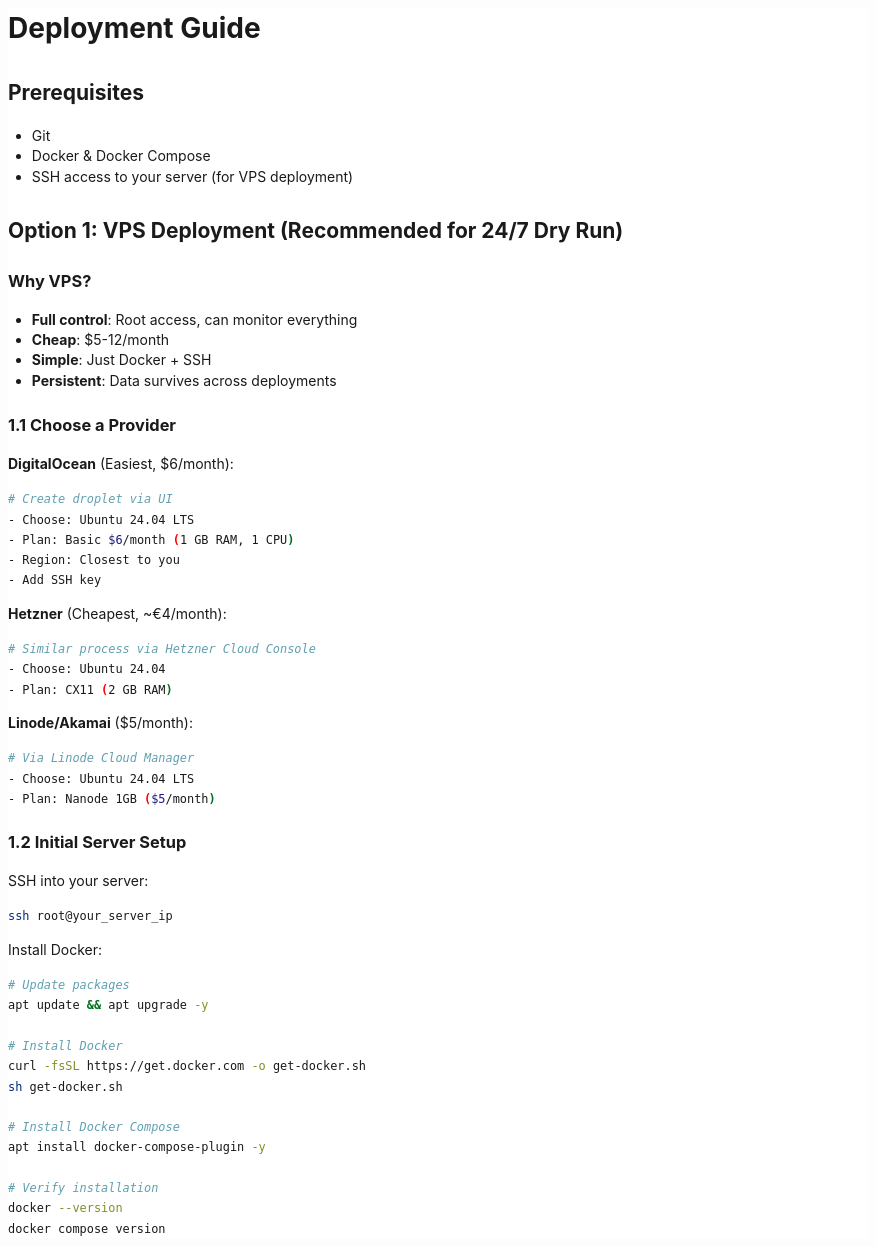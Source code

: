 # Deployment Guide

## Prerequisites

- Git
- Docker & Docker Compose
- SSH access to your server (for VPS deployment)

## Option 1: VPS Deployment (Recommended for 24/7 Dry Run)

### Why VPS?
- **Full control**: Root access, can monitor everything
- **Cheap**: $5-12/month
- **Simple**: Just Docker + SSH
- **Persistent**: Data survives across deployments

### 1.1 Choose a Provider

**DigitalOcean** (Easiest, $6/month):
```bash
# Create droplet via UI
- Choose: Ubuntu 24.04 LTS
- Plan: Basic $6/month (1 GB RAM, 1 CPU)
- Region: Closest to you
- Add SSH key
```

**Hetzner** (Cheapest, ~€4/month):
```bash
# Similar process via Hetzner Cloud Console
- Choose: Ubuntu 24.04
- Plan: CX11 (2 GB RAM)
```

**Linode/Akamai** ($5/month):
```bash
# Via Linode Cloud Manager
- Choose: Ubuntu 24.04 LTS
- Plan: Nanode 1GB ($5/month)
```

### 1.2 Initial Server Setup

SSH into your server:
```bash
ssh root@your_server_ip
```

Install Docker:
```bash
# Update packages
apt update && apt upgrade -y

# Install Docker
curl -fsSL https://get.docker.com -o get-docker.sh
sh get-docker.sh

# Install Docker Compose
apt install docker-compose-plugin -y

# Verify installation
docker --version
docker compose version
```

